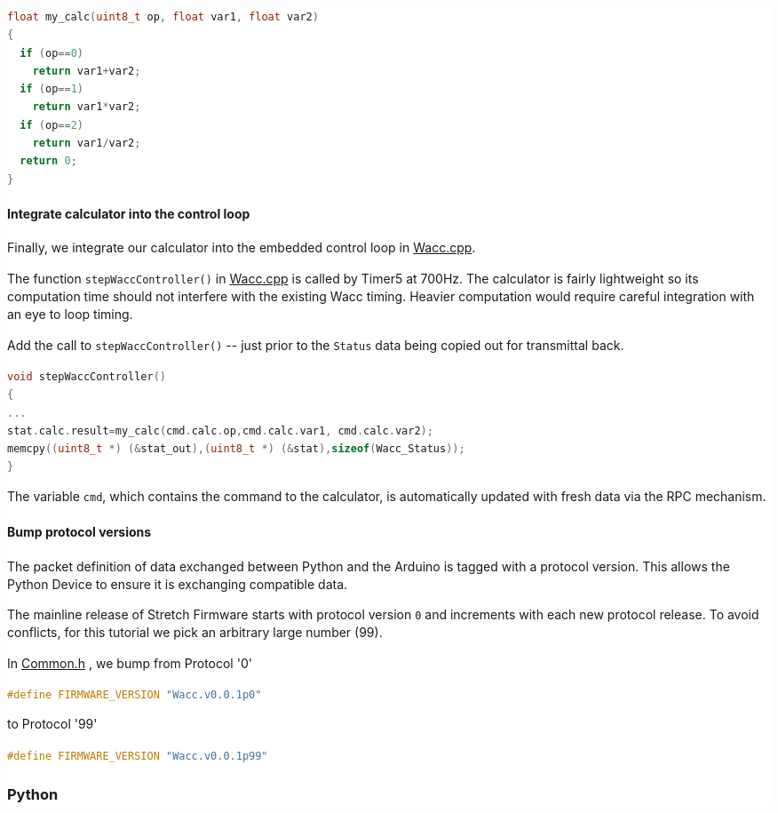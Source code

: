 ```c
float my_calc(uint8_t op, float var1, float var2)
{
  if (op==0)
    return var1+var2;
  if (op==1)
    return var1*var2;
  if (op==2)
    return var1/var2;
  return 0;
}
```
#### Integrate calculator into the control loop
Finally, we integrate our calculator into the embedded control loop in [Wacc.cpp](https://github.com/hello-robot/stretch_firmware/tree/master/tutorials/arduino/hello_wacc_calc/Wacc.cpp). 

The function `stepWaccController()` in  [Wacc.cpp](https://github.com/hello-robot/stretch_firmware/tree/master/tutorials/hello_wacc_calc/Wacc.cpp) is called by Timer5 at 700Hz. The calculator is fairly lightweight so its computation time should not interfere with the existing Wacc timing. Heavier computation would require careful integration with an eye to loop timing.

Add the call to `stepWaccController()`  -- just prior to the `Status` data being copied out for transmittal back. 

```c
void stepWaccController()
{
...
stat.calc.result=my_calc(cmd.calc.op,cmd.calc.var1, cmd.calc.var2);
memcpy((uint8_t *) (&stat_out),(uint8_t *) (&stat),sizeof(Wacc_Status));
}
```

The variable `cmd`, which contains the command to the calculator, is automatically updated with fresh data via the RPC mechanism.

#### Bump protocol versions
The packet definition of data exchanged between Python and the Arduino is tagged with a protocol version. This allows the Python Device to ensure it is exchanging compatible data. 

The mainline release of Stretch Firmware starts with protocol version `0` and increments with each new protocol release. To avoid conflicts, for this tutorial we pick an arbitrary large number (99). 

In [Common.h](https://github.com/hello-robot/stretch_firmware/tree/master/tutorials/arduino/hello_wacc_calc/Common.h) , we bump from Protocol '0' 

```c
#define FIRMWARE_VERSION "Wacc.v0.0.1p0"
```

 to Protocol '99'

```c
#define FIRMWARE_VERSION "Wacc.v0.0.1p99"
```

### Python
